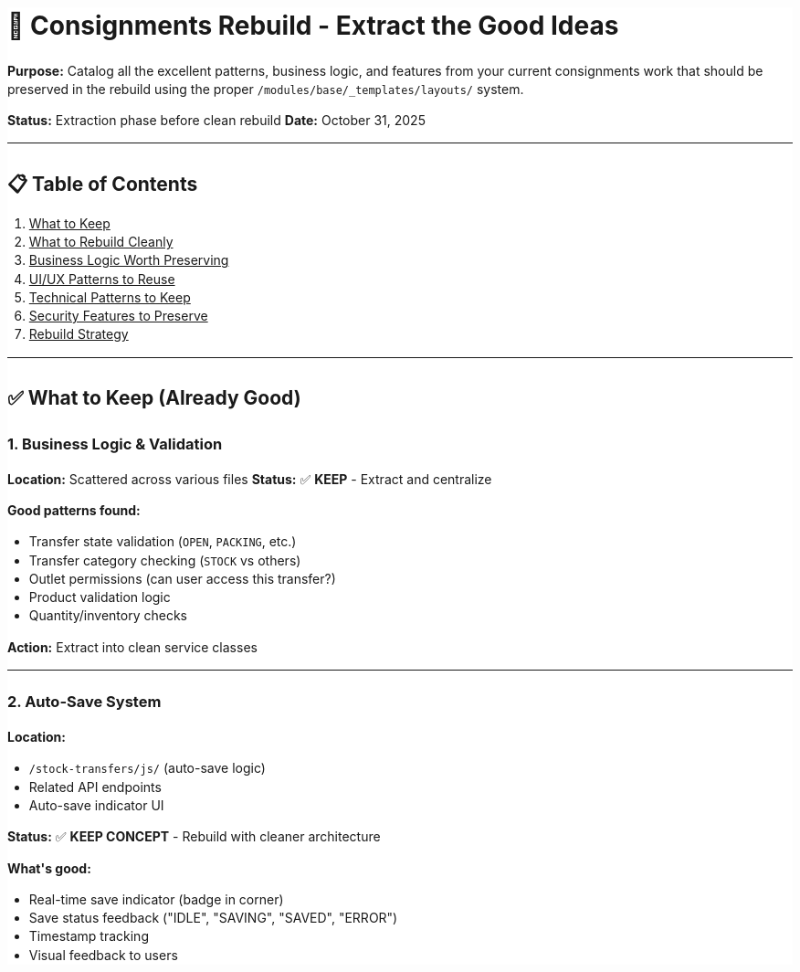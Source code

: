 # 🔄 Consignments Rebuild - Extract the Good Ideas

**Purpose:** Catalog all the excellent patterns, business logic, and features from your current consignments work that should be preserved in the rebuild using the proper `/modules/base/_templates/layouts/` system.

**Status:** Extraction phase before clean rebuild
**Date:** October 31, 2025

---

## 📋 Table of Contents

1. [What to Keep](#what-to-keep)
2. [What to Rebuild Cleanly](#what-to-rebuild-cleanly)
3. [Business Logic Worth Preserving](#business-logic-worth-preserving)
4. [UI/UX Patterns to Reuse](#uiux-patterns-to-reuse)
5. [Technical Patterns to Keep](#technical-patterns-to-keep)
6. [Security Features to Preserve](#security-features-to-preserve)
7. [Rebuild Strategy](#rebuild-strategy)

---

## ✅ What to Keep (Already Good)

### 1. **Business Logic & Validation**

**Location:** Scattered across various files
**Status:** ✅ **KEEP** - Extract and centralize

**Good patterns found:**
- Transfer state validation (`OPEN`, `PACKING`, etc.)
- Transfer category checking (`STOCK` vs others)
- Outlet permissions (can user access this transfer?)
- Product validation logic
- Quantity/inventory checks

**Action:** Extract into clean service classes

---

### 2. **Auto-Save System**

**Location:**
- `/stock-transfers/js/` (auto-save logic)
- Related API endpoints
- Auto-save indicator UI

**Status:** ✅ **KEEP CONCEPT** - Rebuild with cleaner architecture

**What's good:**
- Real-time save indicator (badge in corner)
- Save status feedback ("IDLE", "SAVING", "SAVED", "ERROR")
- Timestamp tracking
- Visual feedback to users
